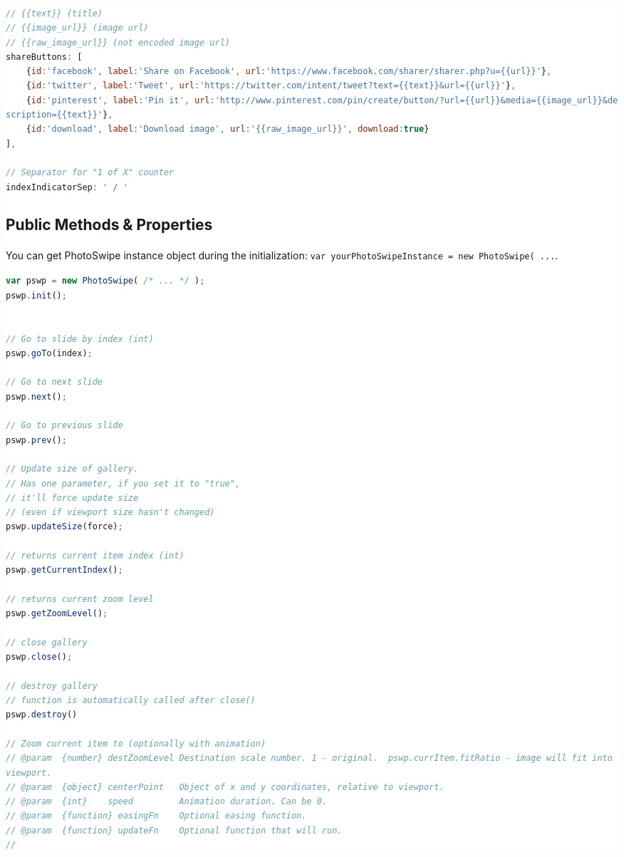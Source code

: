 ```javascript
// {{text}} (title)
// {{image_url}} (image url)
// {{raw_image_url}} (not encoded image url)
shareButtons: [
	{id:'facebook', label:'Share on Facebook', url:'https://www.facebook.com/sharer/sharer.php?u={{url}}'},
	{id:'twitter', label:'Tweet', url:'https://twitter.com/intent/tweet?text={{text}}&url={{url}}'},
	{id:'pinterest', label:'Pin it', url:'http://www.pinterest.com/pin/create/button/?url={{url}}&media={{image_url}}&description={{text}}'},
	{id:'download', label:'Download image', url:'{{raw_image_url}}', download:true}
],

// Separator for "1 of X" counter
indexIndicatorSep: ' / '
```

## Public Methods & Properties

You can get PhotoSwipe instance object during the initialization: `var yourPhotoSwipeInstance = new PhotoSwipe( ...`.

```javascript
var pswp = new PhotoSwipe( /* ... */ );
pswp.init();


// Go to slide by index (int)
pswp.goTo(index);

// Go to next slide
pswp.next();

// Go to previous slide
pswp.prev();

// Update size of gallery.
// Has one parameter, if you set it to "true", 
// it'll force update size
// (even if viewport size hasn't changed) 
pswp.updateSize(force);

// returns current item index (int)
pswp.getCurrentIndex();

// returns current zoom level
pswp.getZoomLevel();

// close gallery
pswp.close();

// destroy gallery
// function is automatically called after close()
pswp.destroy()

// Zoom current item to (optionally with animation)
// @param  {number} destZoomLevel Destination scale number. 1 - original.  pswp.currItem.fitRatio - image will fit into viewport.
// @param  {object} centerPoint   Object of x and y coordinates, relative to viewport.
// @param  {int}    speed         Animation duration. Can be 0.
// @param  {function} easingFn    Optional easing function.
// @param  {function} updateFn    Optional function that will run.
//
```